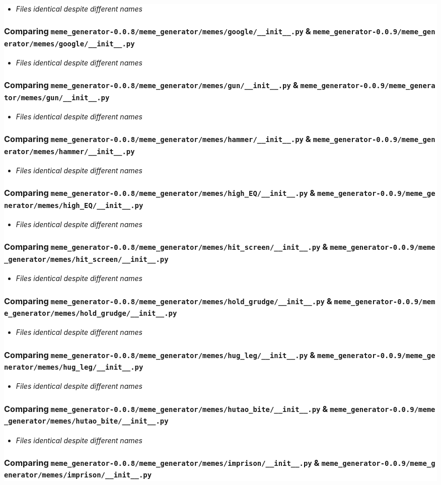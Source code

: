  * *Files identical despite different names*

### Comparing `meme_generator-0.0.8/meme_generator/memes/google/__init__.py` & `meme_generator-0.0.9/meme_generator/memes/google/__init__.py`

 * *Files identical despite different names*

### Comparing `meme_generator-0.0.8/meme_generator/memes/gun/__init__.py` & `meme_generator-0.0.9/meme_generator/memes/gun/__init__.py`

 * *Files identical despite different names*

### Comparing `meme_generator-0.0.8/meme_generator/memes/hammer/__init__.py` & `meme_generator-0.0.9/meme_generator/memes/hammer/__init__.py`

 * *Files identical despite different names*

### Comparing `meme_generator-0.0.8/meme_generator/memes/high_EQ/__init__.py` & `meme_generator-0.0.9/meme_generator/memes/high_EQ/__init__.py`

 * *Files identical despite different names*

### Comparing `meme_generator-0.0.8/meme_generator/memes/hit_screen/__init__.py` & `meme_generator-0.0.9/meme_generator/memes/hit_screen/__init__.py`

 * *Files identical despite different names*

### Comparing `meme_generator-0.0.8/meme_generator/memes/hold_grudge/__init__.py` & `meme_generator-0.0.9/meme_generator/memes/hold_grudge/__init__.py`

 * *Files identical despite different names*

### Comparing `meme_generator-0.0.8/meme_generator/memes/hug_leg/__init__.py` & `meme_generator-0.0.9/meme_generator/memes/hug_leg/__init__.py`

 * *Files identical despite different names*

### Comparing `meme_generator-0.0.8/meme_generator/memes/hutao_bite/__init__.py` & `meme_generator-0.0.9/meme_generator/memes/hutao_bite/__init__.py`

 * *Files identical despite different names*

### Comparing `meme_generator-0.0.8/meme_generator/memes/imprison/__init__.py` & `meme_generator-0.0.9/meme_generator/memes/imprison/__init__.py`

